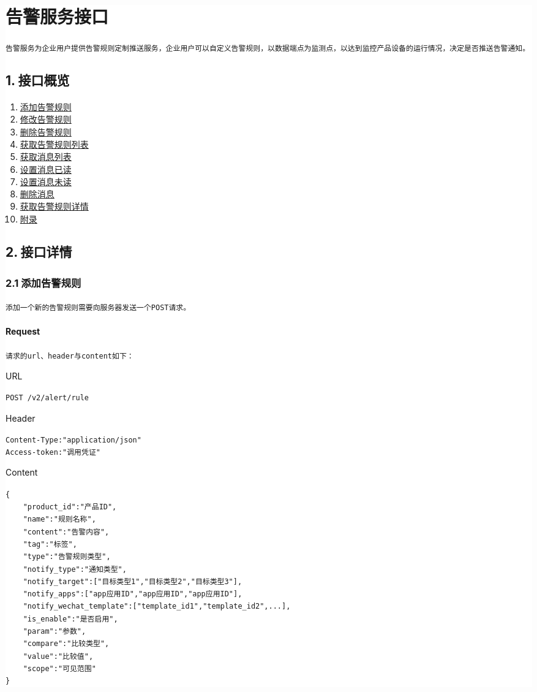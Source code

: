 # 告警服务接口 #

	告警服务为企业用户提供告警规则定制推送服务，企业用户可以自定义告警规则，以数据端点为监测点，以达到监控产品设备的运行情况，决定是否推送告警通知。

## 1. 接口概览 ##

1. [添加告警规则](#add_alert_rule)
2. [修改告警规则](#modify_alert_rule)
3. [删除告警规则](#delete_alert_rule)
4. [获取告警规则列表](#aquire_alert_rule_list)
5. [获取消息列表](#aquire_msg_list)
6. [设置消息已读](#set_msg_read)
7. [设置消息未读](#set_msg_unread)
8. [删除消息](#delete_msg)
9. [获取告警规则详情](#get_alert_rule) 
10. [附录](#appendix)

## 2. 接口详情 ##

### <a name="add_alert_rule">2.1 添加告警规则</a> ###

	添加一个新的告警规则需要向服务器发送一个POST请求。

#### Request ####

	请求的url、header与content如下：

URL

	POST /v2/alert/rule

Header

	Content-Type:"application/json"
	Access-token:"调用凭证"

Content

	{
	    "product_id":"产品ID",
	    "name":"规则名称",
	    "content":"告警内容",
	    "tag":"标签",
	    "type":"告警规则类型",
	    "notify_type":"通知类型",
	    "notify_target":["目标类型1","目标类型2","目标类型3"],
	    "notify_apps":["app应用ID","app应用ID","app应用ID"],
		"notify_wechat_template":["template_id1","template_id2",...],
	    "is_enable":"是否启用",
	    "param":"参数",
	    "compare":"比较类型",
	    "value":"比较值",
	    "scope":"可见范围"
	}
